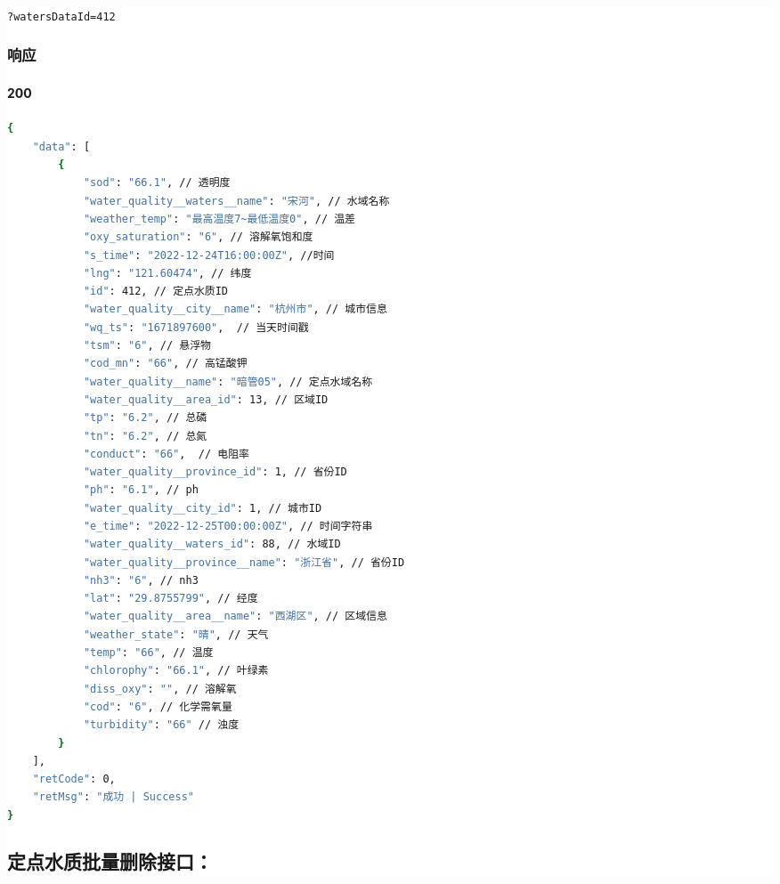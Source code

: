 ```bash
?watersDataId=412
```

### 响应

#### 200

```bash
{
    "data": [
        {
            "sod": "66.1", // 透明度
            "water_quality__waters__name": "宋河", // 水域名称
            "weather_temp": "最高温度7~最低温度0", // 温差
            "oxy_saturation": "6", // 溶解氧饱和度
            "s_time": "2022-12-24T16:00:00Z", //时间
            "lng": "121.60474", // 纬度
            "id": 412, // 定点水质ID
            "water_quality__city__name": "杭州市", // 城市信息
            "wq_ts": "1671897600",  // 当天时间戳
            "tsm": "6", // 悬浮物
            "cod_mn": "66", // 高锰酸钾
            "water_quality__name": "暗管05", // 定点水域名称
            "water_quality__area_id": 13, // 区域ID
            "tp": "6.2", // 总磷
            "tn": "6.2", // 总氮
            "conduct": "66",  // 电阻率
            "water_quality__province_id": 1, // 省份ID
            "ph": "6.1", // ph
            "water_quality__city_id": 1, // 城市ID 
            "e_time": "2022-12-25T00:00:00Z", // 时间字符串
            "water_quality__waters_id": 88, // 水域ID
            "water_quality__province__name": "浙江省", // 省份ID
            "nh3": "6", // nh3
            "lat": "29.8755799", // 经度
            "water_quality__area__name": "西湖区", // 区域信息
            "weather_state": "晴", // 天气
            "temp": "66", // 温度
            "chlorophy": "66.1", // 叶绿素
            "diss_oxy": "", // 溶解氧
            "cod": "6", // 化学需氧量
            "turbidity": "66" // 浊度
        }
    ],
    "retCode": 0,
    "retMsg": "成功 | Success"
}
```



## 定点水质批量删除接口：
